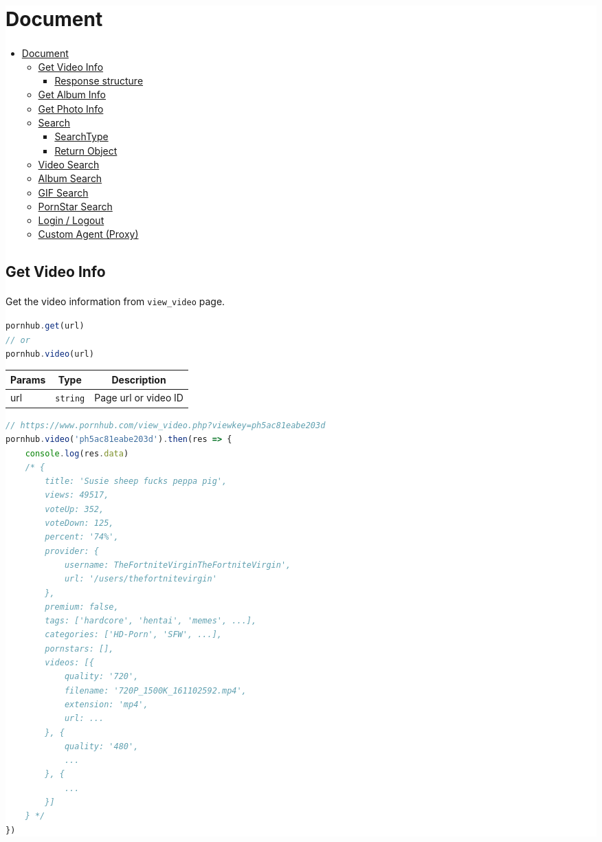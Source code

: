 # Document

- [Document](#Document)
  - [Get Video Info](#Get-Video-Info)
      - [Response structure](#Response-structure)
  - [Get Album Info](#Get-Album-Info)
  - [Get Photo Info](#Get-Photo-Info)
  - [Search](#Search)
    - [SearchType](#SearchType)
    - [Return Object](#Return-Object)
  - [Video Search](#Video-Search)
  - [Album Search](#Album-Search)
  - [GIF Search](#GIF-Search)
  - [PornStar Search](#PornStar-Search)
  - [Login / Logout](#Login--Logout)
  - [Custom Agent (Proxy)](#Custom-Agent-Proxy)

## Get Video Info
Get the video information from `view_video` page.

```js
pornhub.get(url)
// or
pornhub.video(url)
```

| Params | Type     | Description          |
| ------ | -------- | -------------------- |
| url    | `string` | Page url or video ID |

```js
// https://www.pornhub.com/view_video.php?viewkey=ph5ac81eabe203d
pornhub.video('ph5ac81eabe203d').then(res => {
    console.log(res.data)
    /* {
        title: 'Susie sheep fucks peppa pig',
        views: 49517,
        voteUp: 352,
        voteDown: 125,
        percent: '74%',
        provider: {
            username: TheFortniteVirginTheFortniteVirgin',
            url: '/users/thefortnitevirgin'
        },
        premium: false,
        tags: ['hardcore', 'hentai', 'memes', ...],
        categories: ['HD-Porn', 'SFW', ...],
        pornstars: [],
        videos: [{
            quality: '720',
            filename: '720P_1500K_161102592.mp4',
            extension: 'mp4',
            url: ...
        }, {
            quality: '480',
            ...
        }, {
            ...
        }]
    } */
})
```
